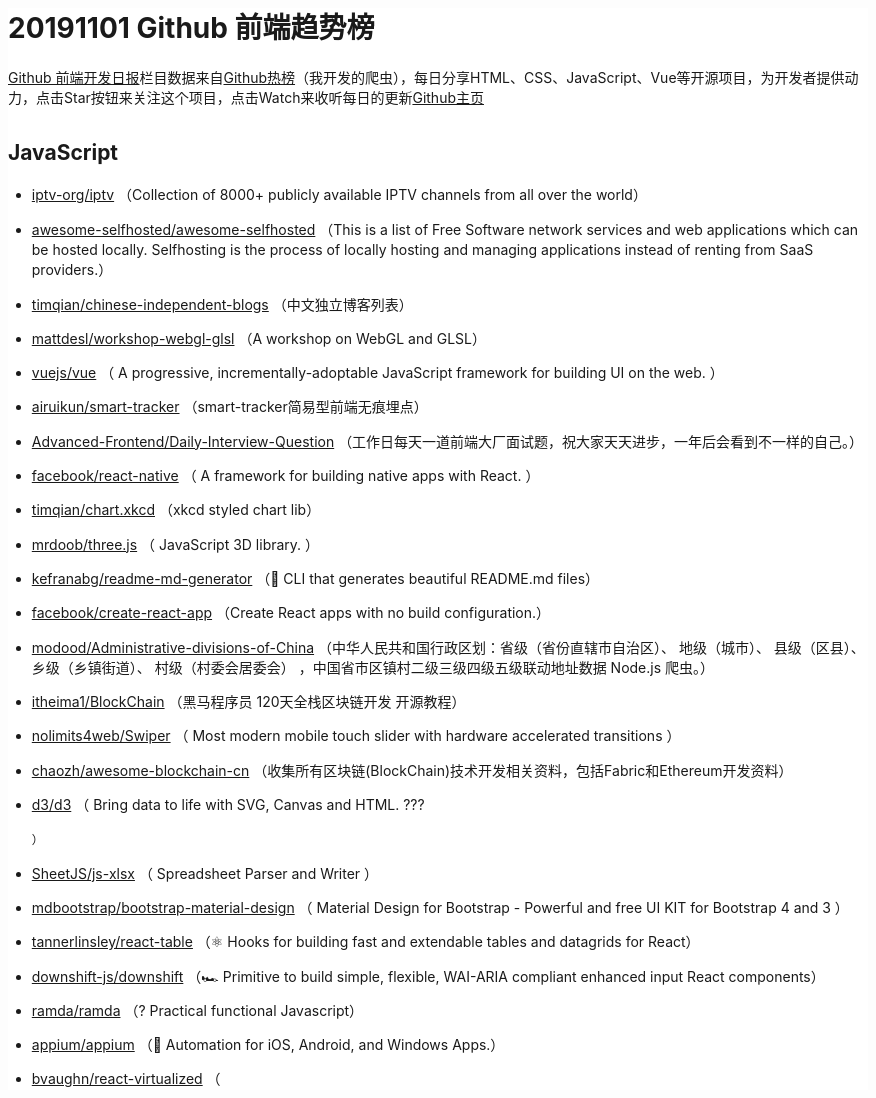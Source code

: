 # 20191101 Github 前端趋势榜

[Github 前端开发日报](http://caibaojian.com/c/news)栏目数据来自[Github热榜](http://news.caibaojian.com/)（我开发的爬虫），每日分享HTML、CSS、JavaScript、Vue等开源项目，为开发者提供动力，点击Star按钮来关注这个项目，点击Watch来收听每日的更新[Github主页](https://github.com/kujian/githubTrending)
## JavaScript

* [iptv-org/iptv](https://github.com/iptv-org/iptv) （Collection of 8000+ publicly available IPTV channels from all over the world）
* [awesome-selfhosted/awesome-selfhosted](https://github.com/awesome-selfhosted/awesome-selfhosted) （This is a list of Free Software network services and web applications which can be hosted locally. Selfhosting is the process of locally hosting and managing applications instead of renting from SaaS providers.）
* [timqian/chinese-independent-blogs](https://github.com/timqian/chinese-independent-blogs) （中文独立博客列表）
* [mattdesl/workshop-webgl-glsl](https://github.com/mattdesl/workshop-webgl-glsl) （A workshop on WebGL and GLSL）
* [vuejs/vue](https://github.com/vuejs/vue) （
        A progressive, incrementally-adoptable JavaScript framework for building UI on the web.
      ）
* [airuikun/smart-tracker](https://github.com/airuikun/smart-tracker) （smart-tracker简易型前端无痕埋点）
* [Advanced-Frontend/Daily-Interview-Question](https://github.com/Advanced-Frontend/Daily-Interview-Question) （工作日每天一道前端大厂面试题，祝大家天天进步，一年后会看到不一样的自己。）
* [facebook/react-native](https://github.com/facebook/react) （
        A framework for building native apps with React.
      ）
* [timqian/chart.xkcd](https://github.com/timqian/chart.xkcd) （xkcd styled chart lib）
* [mrdoob/three.js](https://github.com/mrdoob/three.js) （
        JavaScript 3D library.
      ）
* [kefranabg/readme-md-generator](https://github.com/kefranabg/readme-md-generator) （&#x1f4c4; CLI that generates beautiful README.md files）
* [facebook/create-react-app](https://github.com/facebook/create-react-app) （Create React apps with no build configuration.）
* [modood/Administrative-divisions-of-China](https://github.com/modood/Administrative-divisions-of-China) （中华人民共和国行政区划：省级（省份直辖市自治区）、 地级（城市）、 县级（区县）、 乡级（乡镇街道）、 村级（村委会居委会） ，中国省市区镇村二级三级四级五级联动地址数据 Node.js 爬虫。）
* [itheima1/BlockChain](https://github.com/itheima1/BlockChain) （黑马程序员 120天全栈区块链开发 开源教程）
* [nolimits4web/Swiper](https://github.com/nolimits4web/swiper) （
        Most modern mobile touch slider with hardware accelerated transitions
      ）
* [chaozh/awesome-blockchain-cn](https://github.com/chaozh/awesome-blockchain-cn) （收集所有区块链(BlockChain)技术开发相关资料，包括Fabric和Ethereum开发资料）
* [d3/d3](https://github.com/d3/d3) （
        Bring data to life with SVG, Canvas and HTML. ???

      ）
* [SheetJS/js-xlsx](https://github.com/SheetJS/js-xlsx) （
        Spreadsheet Parser and Writer
      ）
* [mdbootstrap/bootstrap-material-design](https://github.com/mdbootstrap/bootstrap-material-design) （
        Material Design for Bootstrap - Powerful and free UI KIT for Bootstrap 4 and 3
      ）
* [tannerlinsley/react-table](https://github.com/tannerlinsley/react-table) （⚛️ Hooks for building fast and extendable tables and datagrids for React）
* [downshift-js/downshift](https://github.com/downshift-js/downshift) （&#x1f3ce; Primitive to build simple, flexible, WAI-ARIA compliant enhanced input React components）
* [ramda/ramda](https://github.com/ramda/ramda) （? Practical functional Javascript）
* [appium/appium](https://github.com/appium/appium) （&#x1f4f1; Automation for iOS, Android, and Windows Apps.）
* [bvaughn/react-virtualized](https://github.com/bvaughn/react-virtualized) （